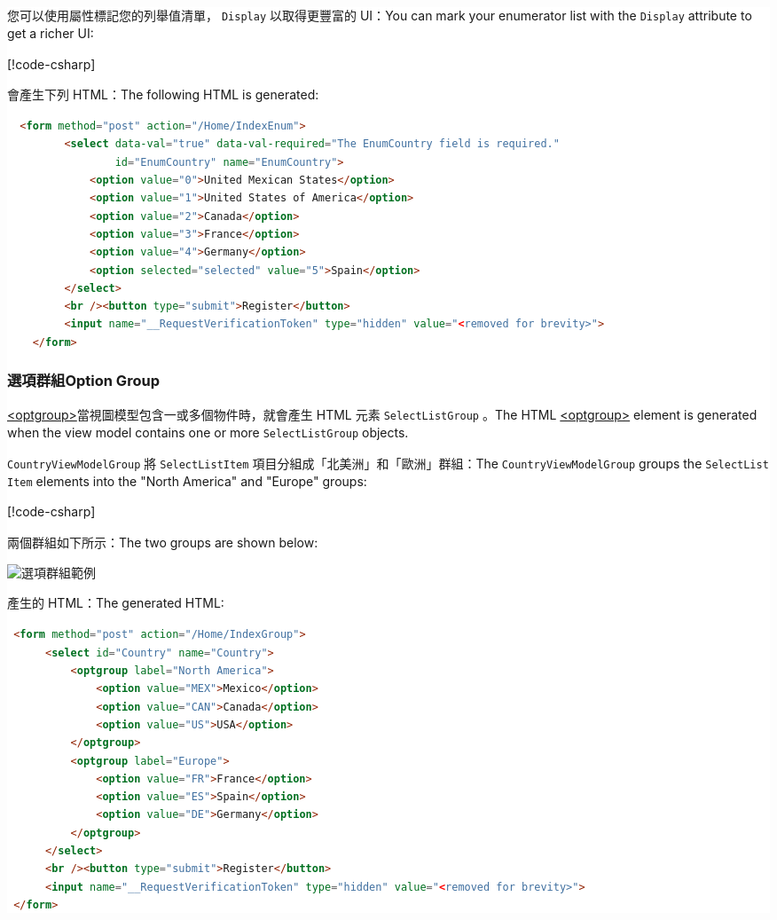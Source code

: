 <span data-ttu-id="e7442-333">您可以使用屬性標記您的列舉值清單， `Display` 以取得更豐富的 UI：</span><span class="sxs-lookup"><span data-stu-id="e7442-333">You can mark your enumerator list with the `Display` attribute to get a richer UI:</span></span>

[!code-csharp[](working-with-forms/sample/final/ViewModels/CountryEnum.cs?highlight=5,7)]

<span data-ttu-id="e7442-334">會產生下列 HTML：</span><span class="sxs-lookup"><span data-stu-id="e7442-334">The following HTML is generated:</span></span>

```html
  <form method="post" action="/Home/IndexEnum">
         <select data-val="true" data-val-required="The EnumCountry field is required."
                 id="EnumCountry" name="EnumCountry">
             <option value="0">United Mexican States</option>
             <option value="1">United States of America</option>
             <option value="2">Canada</option>
             <option value="3">France</option>
             <option value="4">Germany</option>
             <option selected="selected" value="5">Spain</option>
         </select>
         <br /><button type="submit">Register</button>
         <input name="__RequestVerificationToken" type="hidden" value="<removed for brevity>">
    </form>
```

### <a name="option-group"></a><span data-ttu-id="e7442-335">選項群組</span><span class="sxs-lookup"><span data-stu-id="e7442-335">Option Group</span></span>

<span data-ttu-id="e7442-336">[\<optgroup>](https://www.w3.org/wiki/HTML/Elements/optgroup)當視圖模型包含一或多個物件時，就會產生 HTML 元素 `SelectListGroup` 。</span><span class="sxs-lookup"><span data-stu-id="e7442-336">The HTML  [\<optgroup>](https://www.w3.org/wiki/HTML/Elements/optgroup) element is generated when the view model contains one or more `SelectListGroup` objects.</span></span>

<span data-ttu-id="e7442-337">`CountryViewModelGroup` 將 `SelectListItem` 項目分組成「北美洲」和「歐洲」群組：</span><span class="sxs-lookup"><span data-stu-id="e7442-337">The `CountryViewModelGroup` groups the `SelectListItem` elements into the "North America" and "Europe" groups:</span></span>

[!code-csharp[](../../mvc/views/working-with-forms/sample/final/ViewModels/CountryViewModelGroup.cs?highlight=5,6,14,20,26,32,38,44&range=6-56)]

<span data-ttu-id="e7442-338">兩個群組如下所示：</span><span class="sxs-lookup"><span data-stu-id="e7442-338">The two groups are shown below:</span></span>

![選項群組範例](working-with-forms/_static/grp.png)

<span data-ttu-id="e7442-340">產生的 HTML：</span><span class="sxs-lookup"><span data-stu-id="e7442-340">The generated HTML:</span></span>

```html
 <form method="post" action="/Home/IndexGroup">
      <select id="Country" name="Country">
          <optgroup label="North America">
              <option value="MEX">Mexico</option>
              <option value="CAN">Canada</option>
              <option value="US">USA</option>
          </optgroup>
          <optgroup label="Europe">
              <option value="FR">France</option>
              <option value="ES">Spain</option>
              <option value="DE">Germany</option>
          </optgroup>
      </select>
      <br /><button type="submit">Register</button>
      <input name="__RequestVerificationToken" type="hidden" value="<removed for brevity>">
 </form>
```
